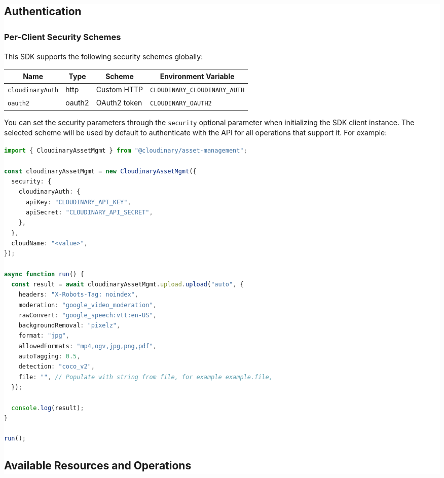 

## Authentication

### Per-Client Security Schemes

This SDK supports the following security schemes globally:

| Name             | Type   | Scheme       | Environment Variable         |
| ---------------- | ------ | ------------ | ---------------------------- |
| `cloudinaryAuth` | http   | Custom HTTP  | `CLOUDINARY_CLOUDINARY_AUTH` |
| `oauth2`         | oauth2 | OAuth2 token | `CLOUDINARY_OAUTH2`          |

You can set the security parameters through the `security` optional parameter when initializing the SDK client instance. The selected scheme will be used by default to authenticate with the API for all operations that support it. For example:
```typescript
import { CloudinaryAssetMgmt } from "@cloudinary/asset-management";

const cloudinaryAssetMgmt = new CloudinaryAssetMgmt({
  security: {
    cloudinaryAuth: {
      apiKey: "CLOUDINARY_API_KEY",
      apiSecret: "CLOUDINARY_API_SECRET",
    },
  },
  cloudName: "<value>",
});

async function run() {
  const result = await cloudinaryAssetMgmt.upload.upload("auto", {
    headers: "X-Robots-Tag: noindex",
    moderation: "google_video_moderation",
    rawConvert: "google_speech:vtt:en-US",
    backgroundRemoval: "pixelz",
    format: "jpg",
    allowedFormats: "mp4,ogv,jpg,png,pdf",
    autoTagging: 0.5,
    detection: "coco_v2",
    file: "", // Populate with string from file, for example example.file,
  });

  console.log(result);
}

run();

```



## Available Resources and Operations
